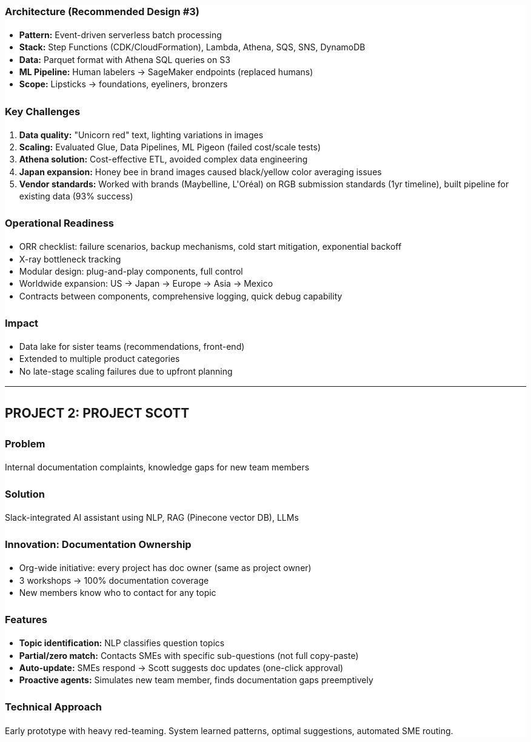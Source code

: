 ### Architecture (Recommended Design #3)
- **Pattern:** Event-driven serverless batch processing
- **Stack:** Step Functions (CDK/CloudFormation), Lambda, Athena, SQS, SNS, DynamoDB
- **Data:** Parquet format with Athena SQL queries on S3
- **ML Pipeline:** Human labelers → SageMaker endpoints (replaced humans)
- **Scope:** Lipsticks → foundations, eyeliners, bronzers

### Key Challenges
1. **Data quality:** "Unicorn red" text, lighting variations in images
2. **Scaling:** Evaluated Glue, Data Pipelines, ML Pigeon (failed cost/scale tests)
3. **Athena solution:** Cost-effective ETL, avoided complex data engineering
4. **Japan expansion:** Honey bee in brand images caused black/yellow color averaging issues
5. **Vendor standards:** Worked with brands (Maybelline, L'Oréal) on RGB submission standards (1yr timeline), built pipeline for existing data (93% success)

### Operational Readiness
- ORR checklist: failure scenarios, backup mechanisms, cold start mitigation, exponential backoff
- X-ray bottleneck tracking
- Modular design: plug-and-play components, full control
- Worldwide expansion: US → Japan → Europe → Asia → Mexico
- Contracts between components, comprehensive logging, quick debug capability

### Impact
- Data lake for sister teams (recommendations, front-end)
- Extended to multiple product categories
- No late-stage scaling failures due to upfront planning

---

## PROJECT 2: PROJECT SCOTT

### Problem
Internal documentation complaints, knowledge gaps for new team members

### Solution
Slack-integrated AI assistant using NLP, RAG (Pinecone vector DB), LLMs

### Innovation: Documentation Ownership
- Org-wide initiative: every project has doc owner (same as project owner)
- 3 workshops → 100% documentation coverage
- New members know who to contact for any topic

### Features
- **Topic identification:** NLP classifies question topics
- **Partial/zero match:** Contacts SMEs with specific sub-questions (not full copy-paste)
- **Auto-update:** SMEs respond → Scott suggests doc updates (one-click approval)
- **Proactive agents:** Simulates new team member, finds documentation gaps preemptively

### Technical Approach
Early prototype with heavy red-teaming. System learned patterns, optimal suggestions, automated SME routing.
